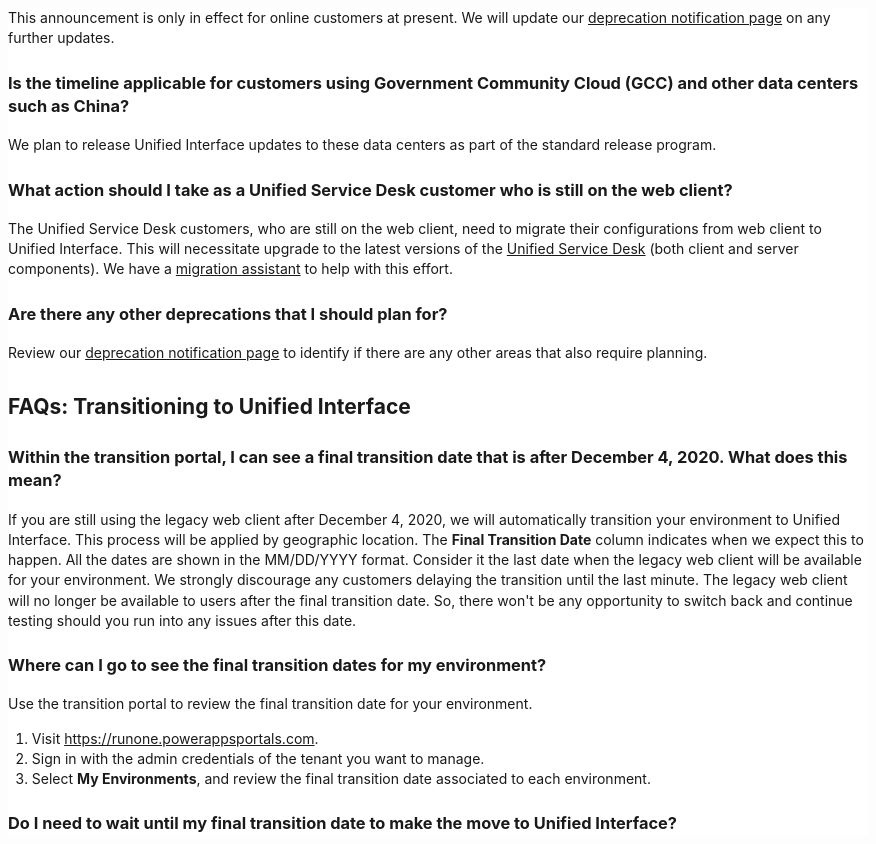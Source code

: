 This announcement is only in effect for online customers at present. We will update our [deprecation notification page](/power-platform/important-changes-coming) on any further updates.

### Is the timeline applicable for customers using Government Community Cloud (GCC) and other data centers such as China?

We plan to release Unified Interface updates to these data centers as part of the standard release program.

### What action should I take as a Unified Service Desk customer who is still on the web client?

The Unified Service Desk customers, who are still on the web client, need to migrate their configurations from web client to Unified Interface. This will necessitate upgrade to the latest versions of the [Unified Service Desk](https://docs.microsoft.com/dynamics365/unified-service-desk/download-unified-service-desk?view=dynamics-usd-4.1) (both client and server components). We have a [migration assistant](https://docs.microsoft.com/dynamics365/unified-service-desk/admin/migration-steps-web-client-unified-interface-configuration?view=dynamics-usd-4.1) to help with this effort.

### Are there any other deprecations that I should plan for?

Review our [deprecation notification page](https://docs.microsoft.com/power-platform/important-changes-coming) to identify if there are any other areas that also require planning.


## FAQs: Transitioning to Unified Interface

### Within the transition portal, I can see a final transition date that is after December 4, 2020. What does this mean?

If you are still using the legacy web client after December 4, 2020, we will automatically transition your environment to Unified Interface. This process will be applied by geographic location. The **Final Transition Date** column indicates when we expect this to happen. All the dates are shown in the MM/DD/YYYY format. Consider it the last date when the legacy web client will be available for your environment. We strongly discourage any customers delaying the transition until the last minute. The legacy web client will no longer be available to users after the final transition date. So, there won't be any opportunity to switch back and continue testing should you run into any issues after this date.

### Where can I go to see the final transition dates for my environment? 

Use the transition portal to review the final transition date for your environment.

1.	Visit <https://runone.powerappsportals.com>.
2.	Sign in with the admin credentials of the tenant you want to manage.
3.	Select **My Environments**, and review the final transition date associated to each environment.

### Do I need to wait until my final transition date to make the move to Unified Interface?
